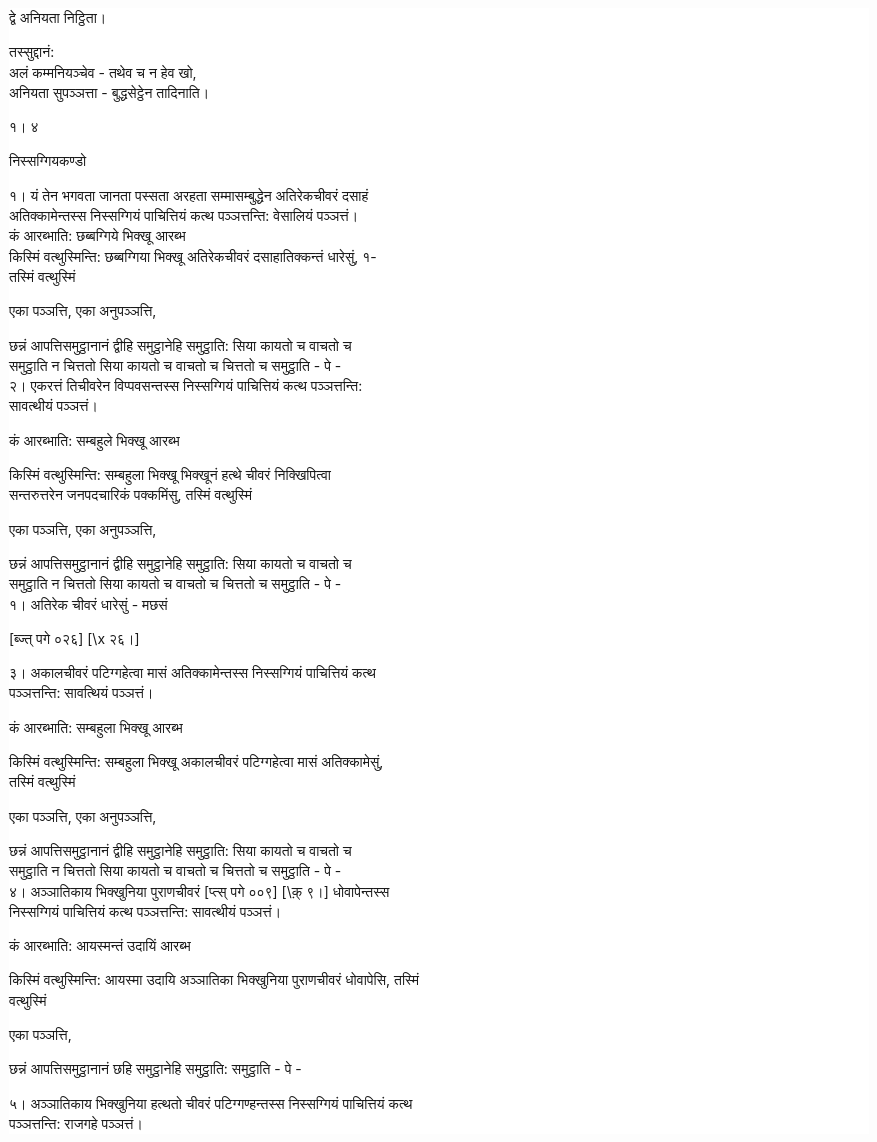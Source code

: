द्वे अनियता निट्ठिता।   
    
तस्सुद्दानं:   
अलं कम्मनियञ्चेव - तथेव च न हेव खो,   
अनियता सुपञ्ञत्ता - बुद्धसेट्ठेन तादिनाति।   
    
१। ४ 

निस्सग्गियकण्डो  
    
१। यं तेन भगवता जानता पस्सता अरहता सम्मासम्बुद्धेन अतिरेकचीवरं दसाहं  
अतिक्कामेन्तस्स निस्सग्गियं पाचित्तियं कत्थ पञ्ञत्तन्ति: वेसालियं पञ्ञत्तं।   
कं आरब्भाति: छब्बग्गिये भिक्खू आरब्भ  
किस्मिं वत्थुस्मिन्ति: छब्बग्गिया भिक्खू अतिरेकचीवरं दसाहातिक्कन्तं धारेसुं, १-  
तस्मिं वत्थुस्मिं  
    
एका पञ्ञत्ति, एका अनुपञ्ञत्ति,   
    
छन्नं आपत्तिसमुट्ठानानं द्वीहि समुट्ठानेहि समुट्ठाति: सिया कायतो च वाचतो च  
समुट्ठाति न चित्ततो सिया कायतो च वाचतो च चित्ततो च समुट्ठाति - पे -   
२। एकरत्तं तिचीवरेन विप्पवसन्तस्स निस्सग्गियं पाचित्तियं कत्थ पञ्ञत्तन्ति:  
सावत्थीयं पञ्ञत्तं।   
    
कं आरब्भाति: सम्बहुले भिक्खू आरब्भ  
    
किस्मिं वत्थुस्मिन्ति: सम्बहुला भिक्खू भिक्खूनं हत्थे चीवरं निक्खिपित्वा  
सन्तरुत्तरेन जनपदचारिकं पक्कमिंसु, तस्मिं वत्थुस्मिं  
    
एका पञ्ञत्ति, एका अनुपञ्ञत्ति,   
    
छन्नं आपत्तिसमुट्ठानानं द्वीहि समुट्ठानेहि समुट्ठाति: सिया कायतो च वाचतो च  
समुट्ठाति न चित्ततो सिया कायतो च वाचतो च चित्ततो च समुट्ठाति - पे -   
१। अतिरेक चीवरं धारेसुं - मछसं  
    
[ब्ज्त् पगे ०२६] [\x २६।]       
    
३। अकालचीवरं पटिग्गहेत्वा मासं अतिक्कामेन्तस्स निस्सग्गियं पाचित्तियं कत्थ  
पञ्ञत्तन्ति: सावत्थियं पञ्ञत्तं।   
    
कं आरब्भाति: सम्बहुला भिक्खू आरब्भ  
    
किस्मिं वत्थुस्मिन्ति: सम्बहुला भिक्खू अकालचीवरं पटिग्गहेत्वा मासं अतिक्कामेसुं,  
तस्मिं वत्थुस्मिं  
    
एका पञ्ञत्ति, एका अनुपञ्ञत्ति,   
    
छन्नं आपत्तिसमुट्ठानानं द्वीहि समुट्ठानेहि समुट्ठाति: सिया कायतो च वाचतो च  
समुट्ठाति न चित्ततो सिया कायतो च वाचतो च चित्ततो च समुट्ठाति - पे -   
४। अञ्ञातिकाय भिक्खुनिया पुराणचीवरं [प्त्स् पगे ००९] [\क़् ९।] धोवापेन्तस्स  
निस्सग्गियं पाचित्तियं कत्थ पञ्ञत्तन्ति: सावत्थीयं पञ्ञत्तं।   
    
कं आरब्भाति: आयस्मन्तं उदायिं आरब्भ  
    
किस्मिं वत्थुस्मिन्ति: आयस्मा उदायि अञ्ञातिका भिक्खुनिया पुराणचीवरं धोवापेसि, तस्मिं  
वत्थुस्मिं  
    
एका पञ्ञत्ति,   
    
छन्नं आपत्तिसमुट्ठानानं छहि समुट्ठानेहि समुट्ठाति: समुट्ठाति - पे -  
    
५। अञ्ञातिकाय भिक्खुनिया हत्थतो चीवरं पटिग्गण्हन्तस्स निस्सग्गियं पाचित्तियं कत्थ  
पञ्ञत्तन्ति: राजगहे पञ्ञत्तं।   
    